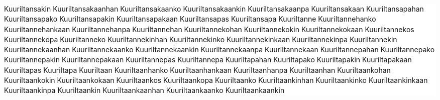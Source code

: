 Kuuriltansakin
Kuuriltansakaanhan
Kuuriltansakaanko
Kuuriltansakaankin
Kuuriltansakaanpa
Kuuriltansakaan
Kuuriltansapahan
Kuuriltansapako
Kuuriltansapakin
Kuuriltansapakaan
Kuuriltansapas
Kuuriltansapa
Kuuriltanne
Kuuriltannehanko
Kuuriltannehankaan
Kuuriltannehanpa
Kuuriltannehan
Kuuriltannekohan
Kuuriltannekokin
Kuuriltannekokaan
Kuuriltannekos
Kuuriltannekopa
Kuuriltanneko
Kuuriltannekinhan
Kuuriltannekinko
Kuuriltannekinkaan
Kuuriltannekinpa
Kuuriltannekin
Kuuriltannekaanhan
Kuuriltannekaanko
Kuuriltannekaankin
Kuuriltannekaanpa
Kuuriltannekaan
Kuuriltannepahan
Kuuriltannepako
Kuuriltannepakin
Kuuriltannepakaan
Kuuriltannepas
Kuuriltannepa
Kuuriltapahan
Kuuriltapako
Kuuriltapakin
Kuuriltapakaan
Kuuriltapas
Kuuriltapa
Kuuriltaan
Kuuriltaanhanko
Kuuriltaanhankaan
Kuuriltaanhanpa
Kuuriltaanhan
Kuuriltaankohan
Kuuriltaankokin
Kuuriltaankokaan
Kuuriltaankos
Kuuriltaankopa
Kuuriltaanko
Kuuriltaankinhan
Kuuriltaankinko
Kuuriltaankinkaan
Kuuriltaankinpa
Kuuriltaankin
Kuuriltaankaanhan
Kuuriltaankaanko
Kuuriltaankaankin